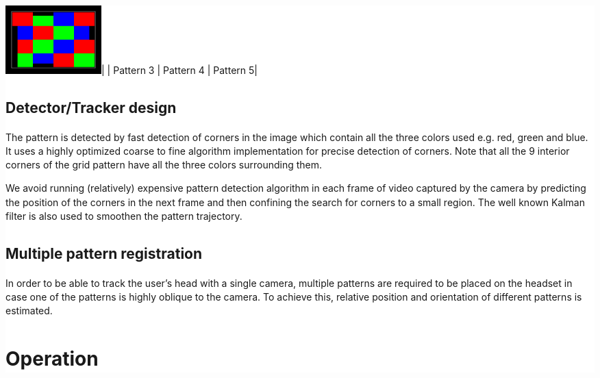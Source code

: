 <img src="https://raw.githubusercontent.com/nagarabh/PatternTracker/master/Documents/images/pattern_idNewSel14.bmp" alt="Pattern 0" width="140px" height="100px">|
| Pattern 3  | Pattern 4  | Pattern 5|

Detector/Tracker design
-----------------------

The pattern is detected by fast detection of corners in the image which
contain all the three colors used e.g. red, green and blue. It uses a
highly optimized coarse to fine algorithm implementation for precise
detection of corners. Note that all the 9 interior corners of the grid
pattern have all the three colors surrounding them.

We avoid running (relatively) expensive pattern detection algorithm in
each frame of video captured by the camera by predicting the position of
the corners in the next frame and then confining the search for corners
to a small region. The well known Kalman filter is also used to smoothen
the pattern trajectory.

Multiple pattern registration
-----------------------------

In order to be able to track the user’s head with a single camera,
multiple patterns are required to be placed on the headset in case one
of the patterns is highly oblique to the camera. To achieve this,
relative position and orientation of different patterns is estimated.

Operation
=========

